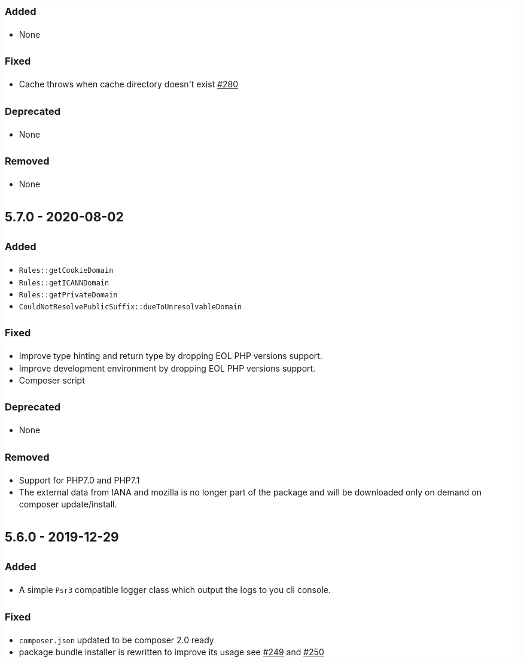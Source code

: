 ### Added

- None

### Fixed

- Cache throws when cache directory doesn't exist [#280](https://github.com/jeremykendall/php-domain-parser/issues/280)

### Deprecated

- None

### Removed

- None

## 5.7.0 - 2020-08-02

### Added

- `Rules::getCookieDomain`
- `Rules::getICANNDomain`
- `Rules::getPrivateDomain`
- `CouldNotResolvePublicSuffix::dueToUnresolvableDomain`

### Fixed

- Improve type hinting and return type by dropping EOL PHP versions support.
- Improve development environment by dropping EOL PHP versions support.
- Composer script

### Deprecated

- None

### Removed

- Support for PHP7.0 and PHP7.1
- The external data from IANA and mozilla is no longer part of the package and will be downloaded only on demand on composer update/install.

## 5.6.0 - 2019-12-29

### Added

- A simple `Psr3` compatible logger class which output the logs to you cli console.

### Fixed

- `composer.json` updated to be composer 2.0 ready
- package bundle installer is rewritten to improve its usage see [#249](https://github.com/jeremykendall/php-domain-parser/issues/249) and [#250](https://github.com/jeremykendall/php-domain-parser/issues/250)
